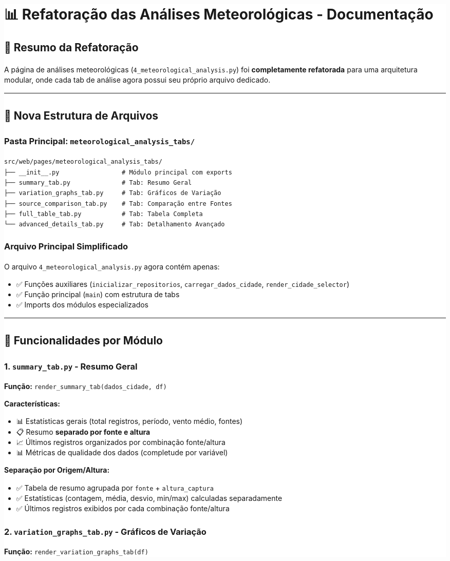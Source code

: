 # 📊 Refatoração das Análises Meteorológicas - Documentação

## 🎯 Resumo da Refatoração

A página de análises meteorológicas (`4_meteorological_analysis.py`) foi **completamente refatorada** para uma arquitetura modular, onde cada tab de análise agora possui seu próprio arquivo dedicado.

---

## 📁 Nova Estrutura de Arquivos

### Pasta Principal: `meteorological_analysis_tabs/`

```
src/web/pages/meteorological_analysis_tabs/
├── __init__.py                 # Módulo principal com exports
├── summary_tab.py              # Tab: Resumo Geral
├── variation_graphs_tab.py     # Tab: Gráficos de Variação
├── source_comparison_tab.py    # Tab: Comparação entre Fontes
├── full_table_tab.py           # Tab: Tabela Completa
└── advanced_details_tab.py     # Tab: Detalhamento Avançado
```

### Arquivo Principal Simplificado

O arquivo `4_meteorological_analysis.py` agora contém apenas:
- ✅ Funções auxiliares (`inicializar_repositorios`, `carregar_dados_cidade`, `render_cidade_selector`)
- ✅ Função principal (`main`) com estrutura de tabs
- ✅ Imports dos módulos especializados

---

## 🔧 Funcionalidades por Módulo

### 1. `summary_tab.py` - Resumo Geral
**Função:** `render_summary_tab(dados_cidade, df)`

**Características:**
- 📊 Estatísticas gerais (total registros, período, vento médio, fontes)
- 📋 Resumo **separado por fonte e altura** 
- 📈 Últimos registros organizados por combinação fonte/altura
- 📊 Métricas de qualidade dos dados (completude por variável)

**Separação por Origem/Altura:**
- ✅ Tabela de resumo agrupada por `fonte` + `altura_captura`
- ✅ Estatísticas (contagem, média, desvio, min/max) calculadas separadamente
- ✅ Últimos registros exibidos por cada combinação fonte/altura

### 2. `variation_graphs_tab.py` - Gráficos de Variação
**Função:** `render_variation_graphs_tab(df)`
